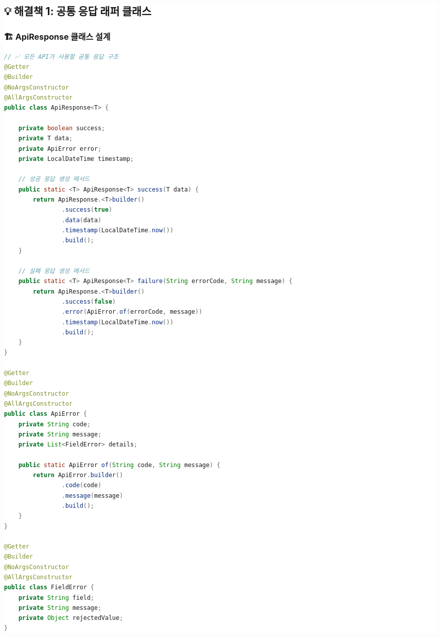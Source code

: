 ## 💡 해결책 1: 공통 응답 래퍼 클래스

### 🏗️ ApiResponse 클래스 설계

```java
// ✅ 모든 API가 사용할 공통 응답 구조
@Getter
@Builder
@NoArgsConstructor
@AllArgsConstructor
public class ApiResponse<T> {
    
    private boolean success;
    private T data;
    private ApiError error;
    private LocalDateTime timestamp;
    
    // 성공 응답 생성 메서드
    public static <T> ApiResponse<T> success(T data) {
        return ApiResponse.<T>builder()
                .success(true)
                .data(data)
                .timestamp(LocalDateTime.now())
                .build();
    }
    
    // 실패 응답 생성 메서드
    public static <T> ApiResponse<T> failure(String errorCode, String message) {
        return ApiResponse.<T>builder()
                .success(false)
                .error(ApiError.of(errorCode, message))
                .timestamp(LocalDateTime.now())
                .build();
    }
}

@Getter
@Builder
@NoArgsConstructor
@AllArgsConstructor
public class ApiError {
    private String code;
    private String message;
    private List<FieldError> details;
    
    public static ApiError of(String code, String message) {
        return ApiError.builder()
                .code(code)
                .message(message)
                .build();
    }
}

@Getter
@Builder
@NoArgsConstructor
@AllArgsConstructor
public class FieldError {
    private String field;
    private String message;
    private Object rejectedValue;
}
```